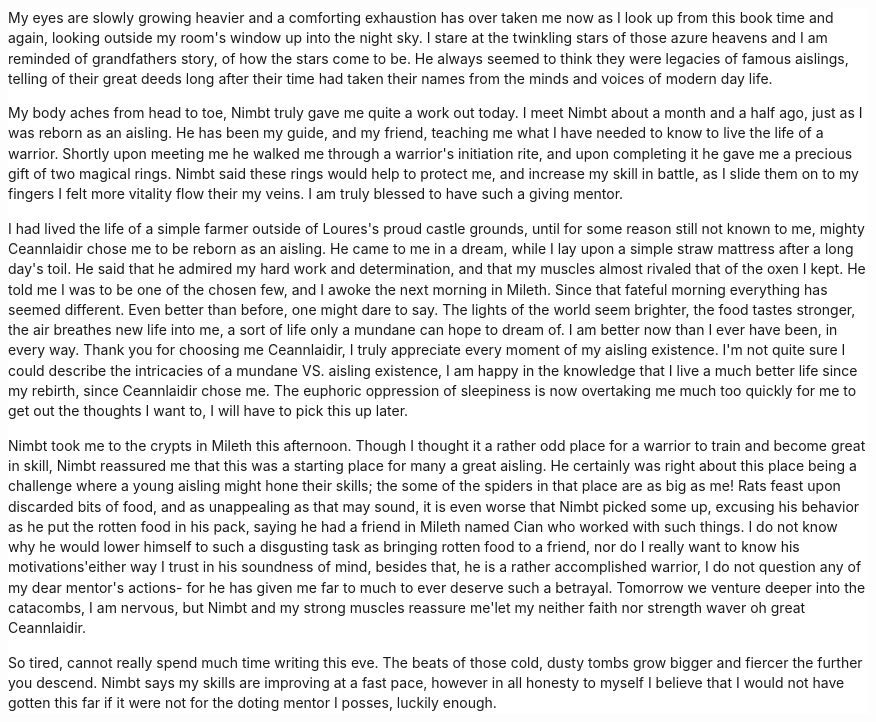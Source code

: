 My eyes are slowly growing heavier and a comforting exhaustion has over taken
me now as I look up from this book time and again, looking outside my room's
window up into the night sky. I stare at the twinkling stars of those azure
heavens and I am reminded of grandfathers story, of how the stars come to be.
He always seemed to think they were legacies of famous aislings, telling of
their great deeds long after their time had taken their names from the minds
and voices of modern day life.

My body aches from head to toe, Nimbt truly gave me quite a work out today. I
meet Nimbt about a month and a half ago, just as I was reborn as an aisling. He
has been my guide, and my friend, teaching me what I have needed to know to
live the life of a warrior. Shortly upon meeting me he walked me through a
warrior's initiation rite, and upon completing it he gave me a precious gift of
two magical rings. Nimbt said these rings would help to protect me, and
increase my skill in battle, as I slide them on to my fingers I felt more
vitality flow their my veins. I am truly blessed to have such a giving mentor.

I had lived the life of a simple farmer outside of Loures's proud castle
grounds, until for some reason still not known to me, mighty Ceannlaidir chose
me to be reborn as an aisling. He came to me in a dream, while I lay upon a
simple straw mattress after a long day's toil. He said that he admired my hard
work and determination, and that my muscles almost rivaled that of the oxen I
kept. He told me I was to be one of the chosen few, and I awoke the next
morning in Mileth. Since that fateful morning everything has seemed different.
Even better than before, one might dare to say. The lights of the world seem
brighter, the food tastes stronger, the air breathes new life into me, a sort
of life only a mundane can hope to dream of. I am better now than I ever have
been, in every way. Thank you for choosing me Ceannlaidir, I truly appreciate
every moment of my aisling existence. I'm not quite sure I could describe the
intricacies of a mundane VS. aisling existence, I am happy in the knowledge
that I live a much better life since my rebirth, since Ceannlaidir chose me.
The euphoric oppression of sleepiness is now overtaking me much too quickly for
me to get out the thoughts I want to, I will have to pick this up later.

Nimbt took me to the crypts in Mileth this afternoon. Though I thought it a
rather odd place for a warrior to train and become great in skill, Nimbt
reassured me that this was a starting place for many a great aisling. He
certainly was right about this place being a challenge where a young aisling
might hone their skills; the some of the spiders in that place are as big as
me! Rats feast upon discarded bits of food, and as unappealing as that may
sound, it is even worse that Nimbt picked some up, excusing his behavior as he
put the rotten food in his pack, saying he had a friend in Mileth named Cian
who worked with such things. I do not know why he would lower himself to such a
disgusting task as bringing rotten food to a friend, nor do I really want to
know his motivations'either way I trust in his soundness of mind, besides that,
he is a rather accomplished warrior, I do not question any of my dear mentor's
actions- for he has given me far to much to ever deserve such a betrayal.
Tomorrow we venture deeper into the catacombs, I am nervous, but Nimbt and my
strong muscles reassure me'let my neither faith nor strength waver oh great
Ceannlaidir.

So tired, cannot really spend much time writing this eve. The beats of those
cold, dusty tombs grow bigger and fiercer the further you descend. Nimbt says
my skills are improving at a fast pace, however in all honesty to myself I
believe that I would not have gotten this far if it were not for the doting
mentor I posses, luckily enough.

